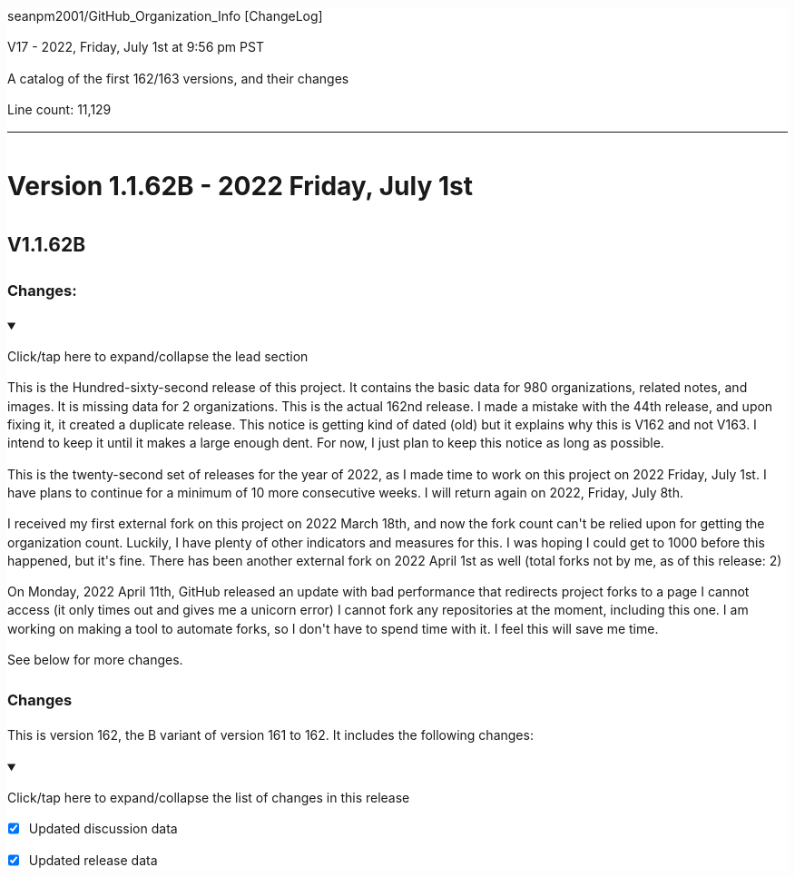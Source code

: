 
seanpm2001/GitHub_Organization_Info [ChangeLog]

V17 - 2022, Friday, July 1st at 9:56 pm PST

A catalog of the first 162/163 versions, and their changes

Line count: 11,129

***

# Version 1.1.62B - 2022 Friday, July 1st

## V1.1.62B

### Changes:

<details open><summary><p lang="en">Click/tap here to expand/collapse the lead section</p></summary>

This is the Hundred-sixty-second release of this project. It contains the basic data for 980 organizations, related notes, and images. It is missing data for 2 organizations. This is the actual 162nd release. I made a mistake with the 44th release, and upon fixing it, it created a duplicate release. This notice is getting kind of dated (old) but it explains why this is V162 and not V163. I intend to keep it until it makes a large enough dent. For now, I just plan to keep this notice as long as possible.

This is the twenty-second set of releases for the year of 2022, as I made time to work on this project on 2022 Friday, July 1st. I have plans to continue for a minimum of 10 more consecutive weeks.  I will return again on 2022, Friday, July 8th.

I received my first external fork on this project on 2022 March 18th, and now the fork count can't be relied upon for getting the organization count. Luckily, I have plenty of other indicators and measures for this. I was hoping I could get to 1000 before this happened, but it's fine. There has been another external fork on 2022 April 1st as well (total forks not by me, as of this release: 2)

On Monday, 2022 April 11th, GitHub released an update with bad performance that redirects project forks to a page I cannot access (it only times out and gives me a unicorn error) I cannot fork any repositories at the moment, including this one. I am working on making a tool to automate forks, so I don't have to spend time with it. I feel this will save me time. 

See below for more changes.

</details>

### Changes

This is version 162, the B variant of version 161 to 162. It includes the following changes:

<details open><summary><p>Click/tap here to expand/collapse the list of changes in this release</p></summary>

- [x] Updated discussion data

- [x] Updated release data

